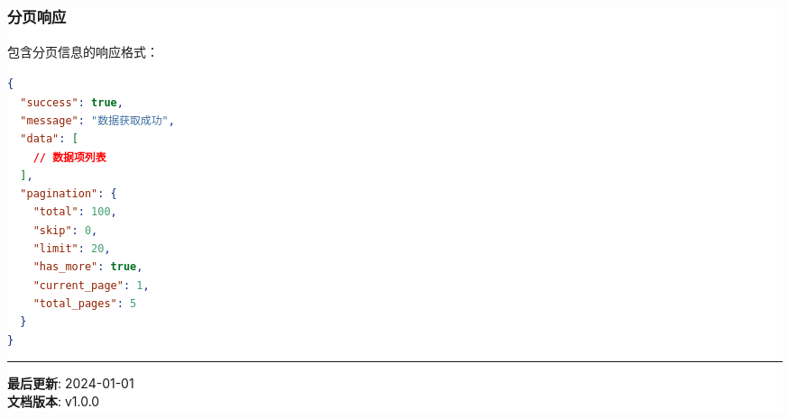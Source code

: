 ### 分页响应

包含分页信息的响应格式：

```json
{
  "success": true,
  "message": "数据获取成功",
  "data": [
    // 数据项列表
  ],
  "pagination": {
    "total": 100,
    "skip": 0,
    "limit": 20,
    "has_more": true,
    "current_page": 1,
    "total_pages": 5
  }
}
```

---

**最后更新**: 2024-01-01  
**文档版本**: v1.0.0
